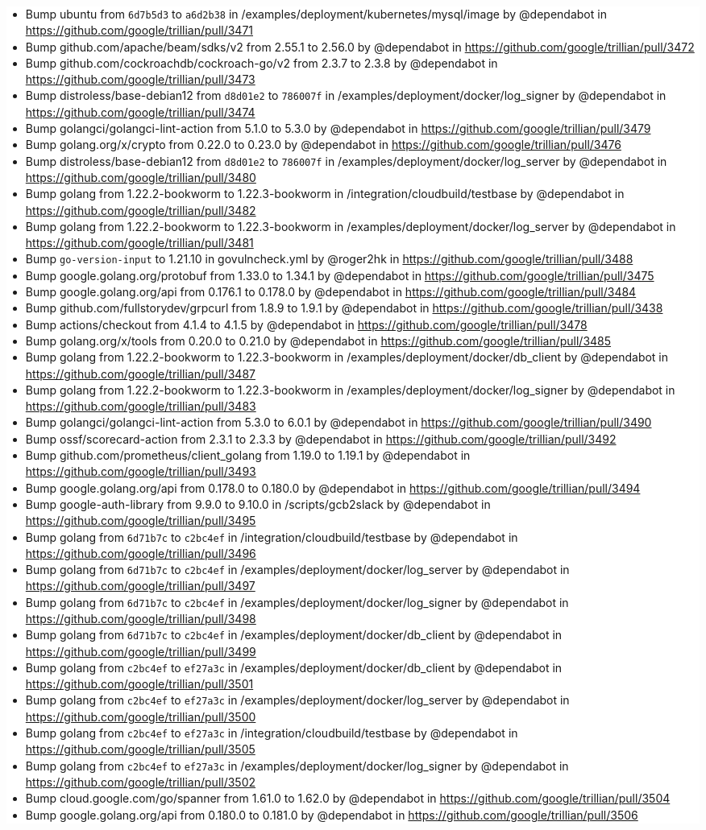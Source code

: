 * Bump ubuntu from `6d7b5d3` to `a6d2b38` in /examples/deployment/kubernetes/mysql/image by @dependabot in https://github.com/google/trillian/pull/3471
* Bump github.com/apache/beam/sdks/v2 from 2.55.1 to 2.56.0 by @dependabot in https://github.com/google/trillian/pull/3472
* Bump github.com/cockroachdb/cockroach-go/v2 from 2.3.7 to 2.3.8 by @dependabot in https://github.com/google/trillian/pull/3473
* Bump distroless/base-debian12 from `d8d01e2` to `786007f` in /examples/deployment/docker/log_signer by @dependabot in https://github.com/google/trillian/pull/3474
* Bump golangci/golangci-lint-action from 5.1.0 to 5.3.0 by @dependabot in https://github.com/google/trillian/pull/3479
* Bump golang.org/x/crypto from 0.22.0 to 0.23.0 by @dependabot in https://github.com/google/trillian/pull/3476
* Bump distroless/base-debian12 from `d8d01e2` to `786007f` in /examples/deployment/docker/log_server by @dependabot in https://github.com/google/trillian/pull/3480
* Bump golang from 1.22.2-bookworm to 1.22.3-bookworm in /integration/cloudbuild/testbase by @dependabot in https://github.com/google/trillian/pull/3482
* Bump golang from 1.22.2-bookworm to 1.22.3-bookworm in /examples/deployment/docker/log_server by @dependabot in https://github.com/google/trillian/pull/3481
* Bump `go-version-input` to 1.21.10 in govulncheck.yml by @roger2hk in https://github.com/google/trillian/pull/3488
* Bump google.golang.org/protobuf from 1.33.0 to 1.34.1 by @dependabot in https://github.com/google/trillian/pull/3475
* Bump google.golang.org/api from 0.176.1 to 0.178.0 by @dependabot in https://github.com/google/trillian/pull/3484
* Bump github.com/fullstorydev/grpcurl from 1.8.9 to 1.9.1 by @dependabot in https://github.com/google/trillian/pull/3438
* Bump actions/checkout from 4.1.4 to 4.1.5 by @dependabot in https://github.com/google/trillian/pull/3478
* Bump golang.org/x/tools from 0.20.0 to 0.21.0 by @dependabot in https://github.com/google/trillian/pull/3485
* Bump golang from 1.22.2-bookworm to 1.22.3-bookworm in /examples/deployment/docker/db_client by @dependabot in https://github.com/google/trillian/pull/3487
* Bump golang from 1.22.2-bookworm to 1.22.3-bookworm in /examples/deployment/docker/log_signer by @dependabot in https://github.com/google/trillian/pull/3483
* Bump golangci/golangci-lint-action from 5.3.0 to 6.0.1 by @dependabot in https://github.com/google/trillian/pull/3490
* Bump ossf/scorecard-action from 2.3.1 to 2.3.3 by @dependabot in https://github.com/google/trillian/pull/3492
* Bump github.com/prometheus/client_golang from 1.19.0 to 1.19.1 by @dependabot in https://github.com/google/trillian/pull/3493
* Bump google.golang.org/api from 0.178.0 to 0.180.0 by @dependabot in https://github.com/google/trillian/pull/3494
* Bump google-auth-library from 9.9.0 to 9.10.0 in /scripts/gcb2slack by @dependabot in https://github.com/google/trillian/pull/3495
* Bump golang from `6d71b7c` to `c2bc4ef` in /integration/cloudbuild/testbase by @dependabot in https://github.com/google/trillian/pull/3496
* Bump golang from `6d71b7c` to `c2bc4ef` in /examples/deployment/docker/log_server by @dependabot in https://github.com/google/trillian/pull/3497
* Bump golang from `6d71b7c` to `c2bc4ef` in /examples/deployment/docker/log_signer by @dependabot in https://github.com/google/trillian/pull/3498
* Bump golang from `6d71b7c` to `c2bc4ef` in /examples/deployment/docker/db_client by @dependabot in https://github.com/google/trillian/pull/3499
* Bump golang from `c2bc4ef` to `ef27a3c` in /examples/deployment/docker/db_client by @dependabot in https://github.com/google/trillian/pull/3501
* Bump golang from `c2bc4ef` to `ef27a3c` in /examples/deployment/docker/log_server by @dependabot in https://github.com/google/trillian/pull/3500
* Bump golang from `c2bc4ef` to `ef27a3c` in /integration/cloudbuild/testbase by @dependabot in https://github.com/google/trillian/pull/3505
* Bump golang from `c2bc4ef` to `ef27a3c` in /examples/deployment/docker/log_signer by @dependabot in https://github.com/google/trillian/pull/3502
* Bump cloud.google.com/go/spanner from 1.61.0 to 1.62.0 by @dependabot in https://github.com/google/trillian/pull/3504
* Bump google.golang.org/api from 0.180.0 to 0.181.0 by @dependabot in https://github.com/google/trillian/pull/3506